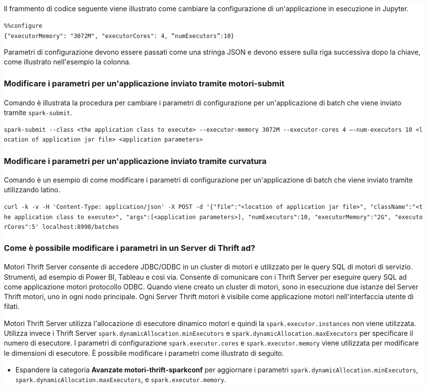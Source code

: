 Il frammento di codice seguente viene illustrato come cambiare la configurazione di un'applicazione in esecuzione in Jupyter.

    %%configure 
    {"executorMemory": "3072M", "executorCores": 4, “numExecutors”:10}

Parametri di configurazione devono essere passati come una stringa JSON e devono essere sulla riga successiva dopo la chiave, come illustrato nell'esempio la colonna. 

### <a name="change-the-parameters-for-an-application-submitted-using-spark-submit"></a>Modificare i parametri per un'applicazione inviato tramite motori-submit

Comando è illustrata la procedura per cambiare i parametri di configurazione per un'applicazione di batch che viene inviato tramite `spark-submit`.

    spark-submit --class <the application class to execute> --executor-memory 3072M --executor-cores 4 –-num-executors 10 <location of application jar file> <application parameters>

### <a name="change-the-parameters-for-an-application-submitted-using-curl"></a>Modificare i parametri per un'applicazione inviato tramite curvatura

Comando è un esempio di come modificare i parametri di configurazione per un'applicazione di batch che viene inviato tramite utilizzando latino.

    curl -k -v -H 'Content-Type: application/json' -X POST -d '{"file":"<location of application jar file>", "className":"<the application class to execute>", "args":[<application parameters>], "numExecutors":10, "executorMemory":"2G", "executorCores":5' localhost:8998/batches

### <a name="how-do-i-change-these-parameters-on-a-spark-thrift-server"></a>Come è possibile modificare i parametri in un Server di Thrift ad?

Motori Thrift Server consente di accedere JDBC/ODBC in un cluster di motori e utilizzato per le query SQL di motori di servizio. Strumenti, ad esempio di Power BI, Tableau e così via. Consente di comunicare con i Thrift Server per eseguire query SQL ad come applicazione motori protocollo ODBC. Quando viene creato un cluster di motori, sono in esecuzione due istanze del Server Thrift motori, uno in ogni nodo principale. Ogni Server Thrift motori è visibile come applicazione motori nell'interfaccia utente di filati. 

Motori Thrift Server utilizza l'allocazione di esecutore dinamico motori e quindi la `spark.executor.instances` non viene utilizzata. Utilizza invece i Thrift Server `spark.dynamicAllocation.minExecutors` e `spark.dynamicAllocation.maxExecutors` per specificare il numero di esecutore. I parametri di configurazione `spark.executor.cores` e `spark.executor.memory` viene utilizzata per modificare le dimensioni di esecutore. È possibile modificare i parametri come illustrato di seguito.

* Espandere la categoria **Avanzate motori-thrift-sparkconf** per aggiornare i parametri `spark.dynamicAllocation.minExecutors`, `spark.dynamicAllocation.maxExecutors`, e `spark.executor.memory`.


[hdinsight-versions]: hdinsight-component-versioning.md
[hdinsight-upload-data]: hdinsight-upload-data.md
[hdinsight-storage]: hdinsight-hadoop-use-blob-storage.md
[azure-purchase-options]: http://azure.microsoft.com/pricing/purchase-options/
[azure-member-offers]: http://azure.microsoft.com/pricing/member-offers/
[azure-free-trial]: http://azure.microsoft.com/pricing/free-trial/
[azure-management-portal]: https://manage.windowsazure.com/
[azure-create-storageaccount]: storage-create-storage-account.md 